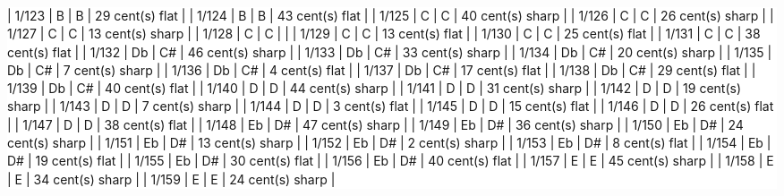 | 1/123 | B | B  |  29 cent(s) flat |
| 1/124 | B | B  |  43 cent(s) flat |
| 1/125 | C | C  |  40 cent(s) sharp |
| 1/126 | C | C  |  26 cent(s) sharp |
| 1/127 | C | C  |  13 cent(s) sharp |
| 1/128 | C | C  |  |
| 1/129 | C | C  |  13 cent(s) flat |
| 1/130 | C | C  |  25 cent(s) flat |
| 1/131 | C | C  |  38 cent(s) flat |
| 1/132 | Db | C# |  46 cent(s) sharp |
| 1/133 | Db | C# |  33 cent(s) sharp |
| 1/134 | Db | C# |  20 cent(s) sharp |
| 1/135 | Db | C# |  7 cent(s) sharp |
| 1/136 | Db | C# |  4 cent(s) flat |
| 1/137 | Db | C# |  17 cent(s) flat |
| 1/138 | Db | C# |  29 cent(s) flat |
| 1/139 | Db | C# |  40 cent(s) flat |
| 1/140 | D | D  |  44 cent(s) sharp |
| 1/141 | D | D  |  31 cent(s) sharp |
| 1/142 | D | D  |  19 cent(s) sharp |
| 1/143 | D | D  |  7 cent(s) sharp |
| 1/144 | D | D  |  3 cent(s) flat |
| 1/145 | D | D  |  15 cent(s) flat |
| 1/146 | D | D  |  26 cent(s) flat |
| 1/147 | D | D  |  38 cent(s) flat |
| 1/148 | Eb | D# |  47 cent(s) sharp |
| 1/149 | Eb | D# |  36 cent(s) sharp |
| 1/150 | Eb | D# |  24 cent(s) sharp |
| 1/151 | Eb | D# |  13 cent(s) sharp |
| 1/152 | Eb | D# |  2 cent(s) sharp |
| 1/153 | Eb | D# |  8 cent(s) flat |
| 1/154 | Eb | D# |  19 cent(s) flat |
| 1/155 | Eb | D# |  30 cent(s) flat |
| 1/156 | Eb | D# |  40 cent(s) flat |
| 1/157 | E | E  |  45 cent(s) sharp |
| 1/158 | E | E  |  34 cent(s) sharp |
| 1/159 | E | E  |  24 cent(s) sharp |